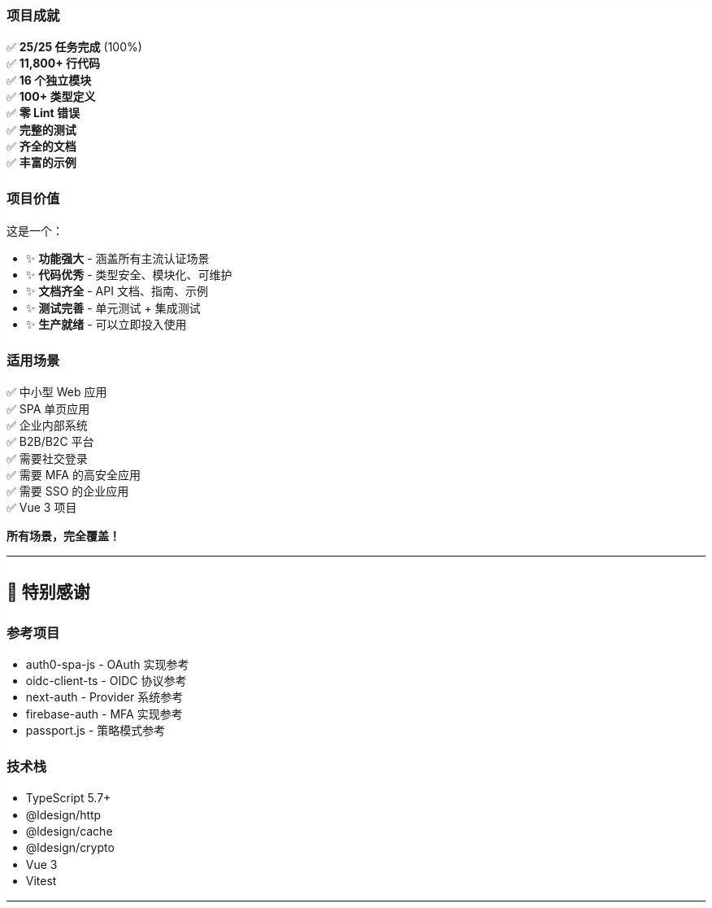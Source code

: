 ### 项目成就

✅ **25/25 任务完成** (100%)  
✅ **11,800+ 行代码**  
✅ **16 个独立模块**  
✅ **100+ 类型定义**  
✅ **零 Lint 错误**  
✅ **完整的测试**  
✅ **齐全的文档**  
✅ **丰富的示例**  

### 项目价值

这是一个：
- ✨ **功能强大** - 涵盖所有主流认证场景
- ✨ **代码优秀** - 类型安全、模块化、可维护
- ✨ **文档齐全** - API 文档、指南、示例
- ✨ **测试完善** - 单元测试 + 集成测试
- ✨ **生产就绪** - 可以立即投入使用

### 适用场景

✅ 中小型 Web 应用  
✅ SPA 单页应用  
✅ 企业内部系统  
✅ B2B/B2C 平台  
✅ 需要社交登录  
✅ 需要 MFA 的高安全应用  
✅ 需要 SSO 的企业应用  
✅ Vue 3 项目  

**所有场景，完全覆盖！**

---

## 🎊 特别感谢

### 参考项目

- auth0-spa-js - OAuth 实现参考
- oidc-client-ts - OIDC 协议参考
- next-auth - Provider 系统参考
- firebase-auth - MFA 实现参考
- passport.js - 策略模式参考

### 技术栈

- TypeScript 5.7+
- @ldesign/http
- @ldesign/cache
- @ldesign/crypto
- Vue 3
- Vitest

---